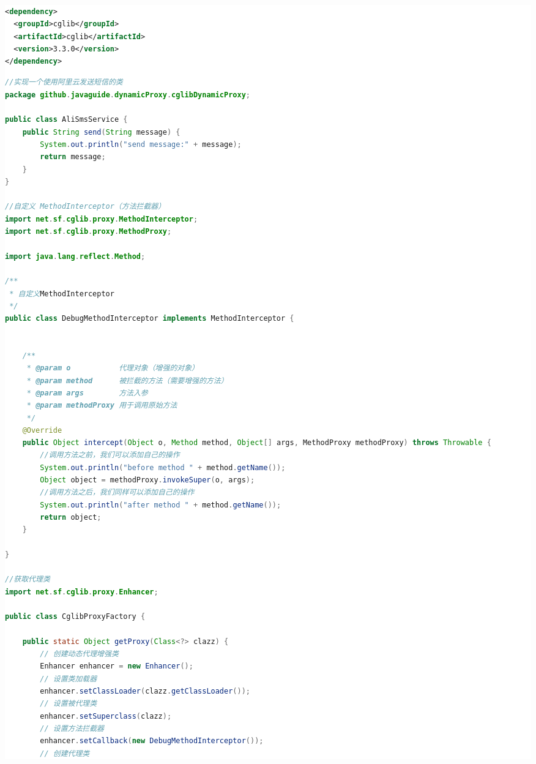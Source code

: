 ```xml
<dependency>
  <groupId>cglib</groupId>
  <artifactId>cglib</artifactId>
  <version>3.3.0</version>
</dependency>
```

```java
//实现一个使用阿里云发送短信的类
package github.javaguide.dynamicProxy.cglibDynamicProxy;

public class AliSmsService {
    public String send(String message) {
        System.out.println("send message:" + message);
        return message;
    }
}

//自定义 MethodInterceptor（方法拦截器）
import net.sf.cglib.proxy.MethodInterceptor;
import net.sf.cglib.proxy.MethodProxy;

import java.lang.reflect.Method;

/**
 * 自定义MethodInterceptor
 */
public class DebugMethodInterceptor implements MethodInterceptor {


    /**
     * @param o           代理对象（增强的对象）
     * @param method      被拦截的方法（需要增强的方法）
     * @param args        方法入参
     * @param methodProxy 用于调用原始方法
     */
    @Override
    public Object intercept(Object o, Method method, Object[] args, MethodProxy methodProxy) throws Throwable {
        //调用方法之前，我们可以添加自己的操作
        System.out.println("before method " + method.getName());
        Object object = methodProxy.invokeSuper(o, args);
        //调用方法之后，我们同样可以添加自己的操作
        System.out.println("after method " + method.getName());
        return object;
    }

}

//获取代理类
import net.sf.cglib.proxy.Enhancer;

public class CglibProxyFactory {

    public static Object getProxy(Class<?> clazz) {
        // 创建动态代理增强类
        Enhancer enhancer = new Enhancer();
        // 设置类加载器
        enhancer.setClassLoader(clazz.getClassLoader());
        // 设置被代理类
        enhancer.setSuperclass(clazz);
        // 设置方法拦截器
        enhancer.setCallback(new DebugMethodInterceptor());
        // 创建代理类
```